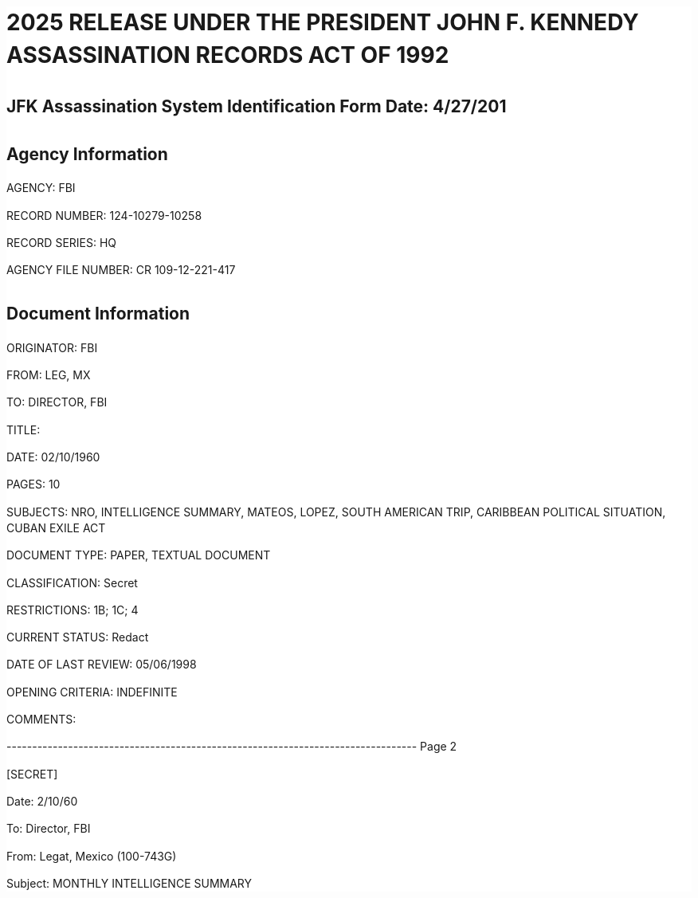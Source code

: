 # 2025 RELEASE UNDER THE PRESIDENT JOHN F. KENNEDY ASSASSINATION RECORDS ACT OF 1992
## JFK Assassination System Identification Form Date: 4/27/201

## Agency Information

AGENCY: FBI

RECORD NUMBER: 124-10279-10258

RECORD SERIES: HQ

AGENCY FILE NUMBER: CR 109-12-221-417

## Document Information

ORIGINATOR: FBI

FROM: LEG, MX

TO: DIRECTOR, FBI

TITLE:

DATE: 02/10/1960

PAGES: 10

SUBJECTS: NRO, INTELLIGENCE SUMMARY, MATEOS, LOPEZ, SOUTH AMERICAN TRIP, CARIBBEAN POLITICAL SITUATION, CUBAN EXILE ACT

DOCUMENT TYPE: PAPER, TEXTUAL DOCUMENT

CLASSIFICATION: Secret

RESTRICTIONS: 1B; 1C; 4

CURRENT STATUS: Redact

DATE OF LAST REVIEW: 05/06/1998

OPENING CRITERIA: INDEFINITE

COMMENTS:


-------------------------------------------------------------------------------- Page 2

[SECRET]

Date: 2/10/60

To: Director, FBI

From: Legat, Mexico (100-743G)

Subject: MONTHLY INTELLIGENCE SUMMARY
